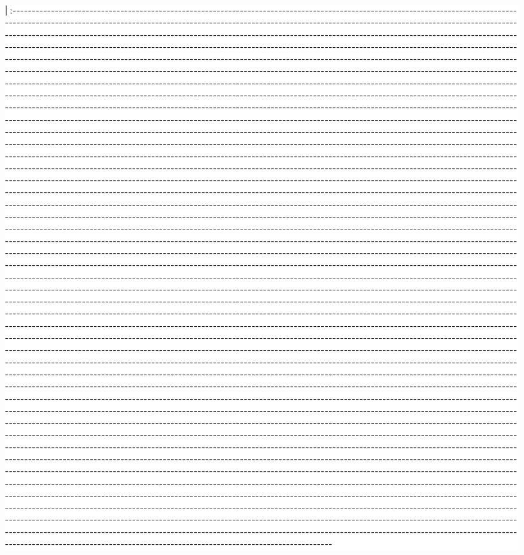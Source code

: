 |
:-------------------------------------------------------------------------------------------------------------------------------------------------------------------------------------------------------------------------------------------------------------------------------------------------------------------------------------------------------------------------------------------------------------------------------------------------------------------------------------------------------------------------------------------------------------------------------------------------------------------------------------------------------------------------------------------------------------------------------------------------------------------------------------------------------------------------------------------------------------------------------------------------------------------------------------------------------------------------------------------------------------------------------------------------------------------------------------------------------------------------------------------------------------------------------------------------------------------------------------------------------------------------------------------------------------------------------------------------------------------------------------------------------------------------------------------------------------------------------------------------------------------------------------------------------------------------------------------------------------------------------------------------------------------------------------------------------------------------------------------------------------------------------------------------------------------------------------------------------------------------------------------------------------------------------------------------------------------------------------------------------------------------------------------------------------------------------------------------------------------------------------------------------------------------------------------------------------------------------------------------------------------------------------------------------------------------------------------------------------------------------------------------------------------------------------------------------------------------------------------------------------------------------------------------------------------------------------------------------------------------------------------------------------------------------------------------------------------------------------------------------------------------------------------------------------------------------------------------------------------------------------------------------------------------------------------------------------------------------------------------------------------------------------------------------------------------------------------------------------------------------------------------------------------------------------------------------------------------------------------------------------------------------------------------------------------------------------------------------------------------------------------------------------------------------------------------------------------------------------------------------------------------------------------------------------------------------------------------------------------------------------------------------------------------------------------------------------------------------------------------------------------------------------------------------------------------------------------------------------------------------------------------------------------------------------------------------------------------------------------------------------------------------------------------------------------------------------------------------------------------------------------------------------------------------------------------------------------------------------------------------------------------------------------------------------------------------------------------------------------------------------------------------------------------------------------------------------------------------------------------------------------------------------------------------------------------------------------------------------------------------------------------------------------------------------------------------------------------------------------------------------------------------------------------------------------------------------------------------------------------------------------------------------------------------------------------------------------------------------------------------------------------------------------------------------------------------------------------------------------------------------------------------------------------------------------------------------------------------------------------------------------------------------------------------------------------------------------------------------------------------------------------------------------------------------------------------------------------------------------------------------------------------------------------------------------------------------------------------------------------------------------------------------------------------------------------------------------------------------------------------------------------------------------------------------------------------------------------------------------------------------------------------------------------------------------------------------------------------------------------------------------------------------------------------------------------------------------------------------------------------------------------------------------------------
